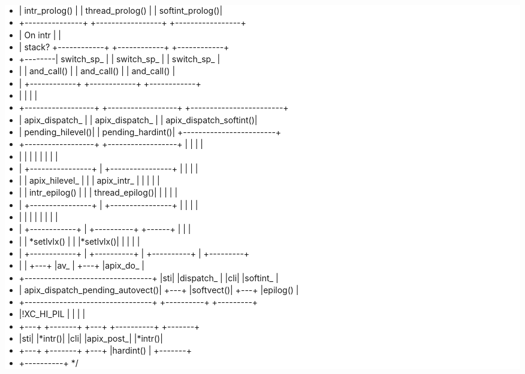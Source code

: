 * | intr_prolog() | | thread_prolog() | | softint_prolog()|
* +---------------+ +-----------------+ +-----------------+
* | On intr | |
* | stack? +------------+ +------------+ +------------+
* +--------| switch_sp_ | | switch_sp_ | | switch_sp_ |
* | | and_call() | | and_call() | | and_call() |
* | +------------+ +------------+ +------------+
* | | | |
* +------------------+ +------------------+ +------------------------+
* | apix_dispatch_ | | apix_dispatch_ | | apix_dispatch_softint()|
* | pending_hilevel()| | pending_hardint()| +------------------------+
* +------------------+ +------------------+ | | | |
* | | | | | | | |
* | +----------------+ | +----------------+ | | | |
* | | apix_hilevel_ | | | apix_intr_ | | | | |
* | | intr_epilog() | | | thread_epilog()| | | | |
* | +----------------+ | +----------------+ | | | |
* | | | | | | | |
* | +------------+ | +----------+ +------+ | | |
* | | *setlvlx() | | |*setlvlx()| | | | |
* | +------------+ | +----------+ | +----------+ | +---------+
* | | +---+ |av_ | +---+ |apix_do_ |
* +---------------------------------+ |sti| |dispatch_ | |cli| |softint_ |
* | apix_dispatch_pending_autovect()| +---+ |softvect()| +---+ |epilog() |
* +---------------------------------+ +----------+ +---------+
* |!XC_HI_PIL | | | |
* +---+ +-------+ +---+ +----------+ +-------+
* |sti| |*intr()| |cli| |apix_post_| |*intr()|
* +---+ +-------+ +---+ |hardint() | +-------+
* +----------+
*/

